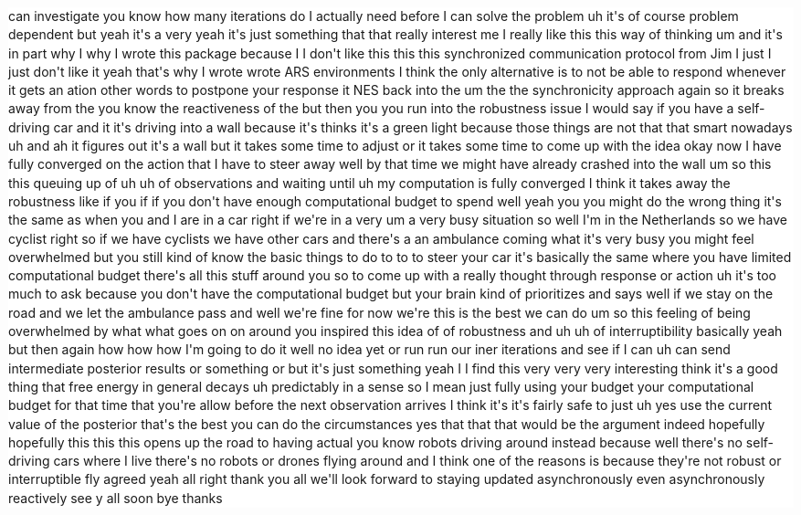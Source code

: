 can investigate you know how many iterations do I actually need before I can solve the problem uh it's of course problem dependent but yeah it's a very yeah it's just something that that really interest me I really like this this way of thinking um and it's in part why I why I wrote this package because I I don't like this this this synchronized communication protocol from Jim I just I just don't like it yeah that's why I wrote wrote ARS environments I think the only alternative is to not be able to respond whenever it gets an ation other words to postpone your response it NES back into the um the the synchronicity approach again so it breaks away from the you know the reactiveness of the but then you you run into the robustness issue I would say if you have a self-driving car and it it's driving into a wall because it's thinks it's a green light because those things are not that that smart nowadays uh and ah it figures out it's a wall but it takes some time to adjust or it takes some time to come up with the idea okay now I have fully converged on the action that I have to steer away well by that time we might have already crashed into the wall um so this this queuing up of uh uh of observations and waiting until uh my computation is fully converged I think it takes away the robustness like if you if if you don't have enough computational budget to spend well yeah you you might do the wrong thing it's the same as when you and I are in a car right if we're in a very um a very busy situation so well I'm in the Netherlands so we have cyclist right so if we have cyclists we have other cars and there's a an ambulance coming what it's very busy you might feel overwhelmed but you still kind of know the basic things to do to to to steer your car it's basically the same where you have limited computational budget there's all this stuff around you so to come up with a really thought through response or action uh it's too much to ask because you don't have the computational budget but your brain kind of prioritizes and says well if we stay on the road and we let the ambulance pass and well we're fine for now we're this is the best we can do um so this feeling of being overwhelmed by what what goes on on around you inspired this idea of of robustness and uh uh of interruptibility basically yeah but then again how how how I'm going to do it well no idea yet or run run our iner iterations and see if I can uh can send intermediate posterior results or something or but it's just something yeah I I find this very very very interesting think it's a good thing that free energy in general decays uh predictably in a sense so I mean just fully using your budget your computational budget for that time that you're allow before the next observation arrives I think it's it's fairly safe to just uh yes use the current value of the posterior that's the best you can do the circumstances yes that that that would be the argument indeed hopefully hopefully this this this opens up the road to having actual you know robots driving around instead because well there's no self-driving cars where I live there's no robots or drones flying around and I think one of the reasons is because they're not robust or interruptible fly agreed yeah all right thank you all we'll look forward to staying updated asynchronously even asynchronously reactively see y all soon bye thanks 
